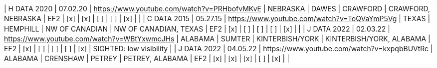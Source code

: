 | H DATA 2020                                                                                | 07.02.20                                                                                                                                                                                                                                                                          | https://www.youtube.com/watch?v=PRHbofvMKvE                                                                                                                                                                                                                                                                                                                                                                                                                      | NEBRASKA                                               | DAWES                              | CRAWFORD                             | CRAWFORD, NEBRASKA                                                                   | EF2                                                                  | [x]       | [x]                | [ ]                   | [ ]       | [x]               |                                                                                                                                                                  |
| C DATA 2015                                                                                | 05.27.15                                                                                                                                                                                                                                                                          | https://www.youtube.com/watch?v=ToQVaYmP5Vg                                                                                                                                                                                                                                                                                                                                                                                                                      | TEXAS                                                  | HEMPHILL                           | NW OF CANADIAN                       | NW OF CANADIAN, TEXAS                                                                | EF2                                                                  | [x]       | [ ]                | [ ]                   | [ ]       | [x]               |                                                                                                                                                                  |
| J DATA 2022                                                                                | 02.03.22                                                                                                                                                                                                                                                                          | https://www.youtube.com/watch?v=WBtYxwmcJHs                                                                                                                                                                                                                                                                                                                                                                                                                      | ALABAMA                                                | SUMTER                             | KINTERBISH/YORK                      | KINTERBISH/YORK, ALABAMA                                                             | EF2                                                                  | [x]       | [ ]                | [ ]                   | [ ]       | [x]               | SIGHTED: low visibility                                                                                                                                          |
| J DATA 2022                                                                                | 04.05.22                                                                                                                                                                                                                                                                          | https://www.youtube.com/watch?v=kxpqbBUVtRc                                                                                                                                                                                                                                                                                                                                                                                                                      | ALABAMA                                                | CRENSHAW                           | PETREY                               | PETREY, ALABAMA                                                                      | EF2                                                                  | [x]       | [x]                | [x]                   | [ ]       | [x]               |                                                                                                                                                                  |